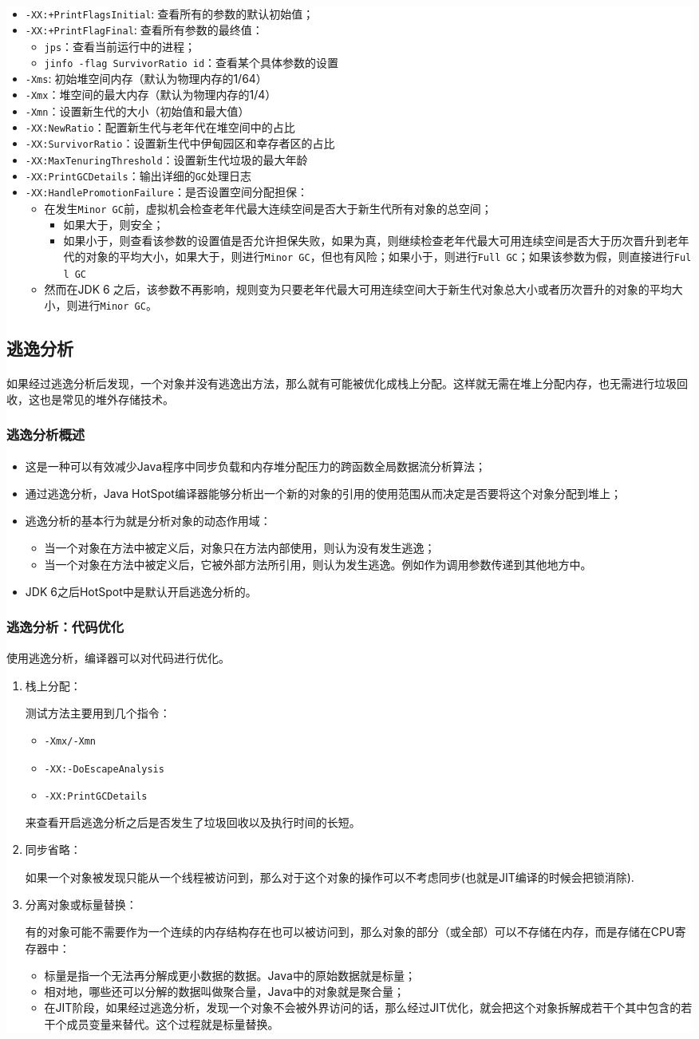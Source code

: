 - `-XX:+PrintFlagsInitial`: 查看所有的参数的默认初始值；
- `-XX:+PrintFlagFinal`: 查看所有参数的最终值：
  - `jps`：查看当前运行中的进程；
  - `jinfo -flag SurvivorRatio id`：查看某个具体参数的设置
- `-Xms`: 初始堆空间内存（默认为物理内存的1/64）
- `-Xmx`：堆空间的最大内存（默认为物理内存的1/4）
- `-Xmn`：设置新生代的大小（初始值和最大值）
- `-XX:NewRatio`：配置新生代与老年代在堆空间中的占比
- `-XX:SurvivorRatio`：设置新生代中伊甸园区和幸存者区的占比
- `-XX:MaxTenuringThreshold`：设置新生代垃圾的最大年龄
- `-XX:PrintGCDetails`：输出详细的`GC`处理日志
- `-XX:HandlePromotionFailure`：是否设置空间分配担保：
  - 在发生`Minor GC`前，虚拟机会检查老年代最大连续空间是否大于新生代所有对象的总空间；
    - 如果大于，则安全；
    - 如果小于，则查看该参数的设置值是否允许担保失败，如果为真，则继续检查老年代最大可用连续空间是否大于历次晋升到老年代的对象的平均大小，如果大于，则进行`Minor GC`，但也有风险；如果小于，则进行`Full GC`；如果该参数为假，则直接进行`Full GC`
  - 然而在JDK 6 之后，该参数不再影响，规则变为只要老年代最大可用连续空间大于新生代对象总大小或者历次晋升的对象的平均大小，则进行`Minor GC`。

## 逃逸分析

如果经过逃逸分析后发现，一个对象并没有逃逸出方法，那么就有可能被优化成栈上分配。这样就无需在堆上分配内存，也无需进行垃圾回收，这也是常见的堆外存储技术。

### 逃逸分析概述

- 这是一种可以有效减少Java程序中同步负载和内存堆分配压力的跨函数全局数据流分析算法；

- 通过逃逸分析，Java HotSpot编译器能够分析出一个新的对象的引用的使用范围从而决定是否要将这个对象分配到堆上；
- 逃逸分析的基本行为就是分析对象的动态作用域：
  - 当一个对象在方法中被定义后，对象只在方法内部使用，则认为没有发生逃逸；
  - 当一个对象在方法中被定义后，它被外部方法所引用，则认为发生逃逸。例如作为调用参数传递到其他地方中。
- JDK 6之后HotSpot中是默认开启逃逸分析的。

### 逃逸分析：代码优化

使用逃逸分析，编译器可以对代码进行优化。

1. 栈上分配：

   测试方法主要用到几个指令：

   - `-Xmx/-Xmn`

   - `-XX:-DoEscapeAnalysis`
   - `-XX:PrintGCDetails`

   来查看开启逃逸分析之后是否发生了垃圾回收以及执行时间的长短。

2. 同步省略：

   如果一个对象被发现只能从一个线程被访问到，那么对于这个对象的操作可以不考虑同步(也就是JIT编译的时候会把锁消除).

3. 分离对象或标量替换：

   有的对象可能不需要作为一个连续的内存结构存在也可以被访问到，那么对象的部分（或全部）可以不存储在内存，而是存储在CPU寄存器中：

   - 标量是指一个无法再分解成更小数据的数据。Java中的原始数据就是标量；
   - 相对地，哪些还可以分解的数据叫做聚合量，Java中的对象就是聚合量；
   - 在JIT阶段，如果经过逃逸分析，发现一个对象不会被外界访问的话，那么经过JIT优化，就会把这个对象拆解成若干个其中包含的若干个成员变量来替代。这个过程就是标量替换。
   